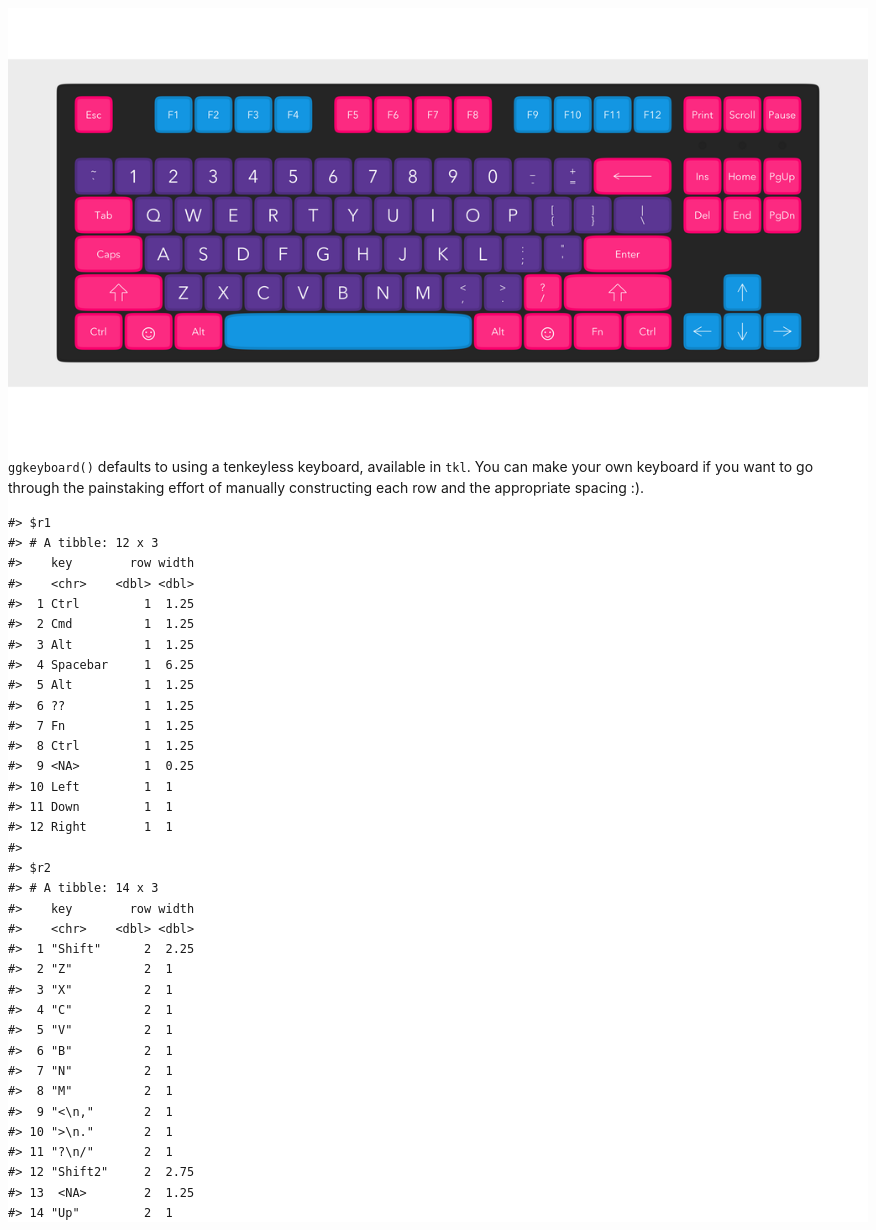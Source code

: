 <img src="man/figures/README-unnamed-chunk-5-1.png" width="100%" />

`ggkeyboard()` defaults to using a tenkeyless keyboard, available in
`tkl`. You can make your own keyboard if you want to go through the
painstaking effort of manually constructing each row and the appropriate
spacing :).

    #> $r1
    #> # A tibble: 12 x 3
    #>    key        row width
    #>    <chr>    <dbl> <dbl>
    #>  1 Ctrl         1  1.25
    #>  2 Cmd          1  1.25
    #>  3 Alt          1  1.25
    #>  4 Spacebar     1  6.25
    #>  5 Alt          1  1.25
    #>  6 ??           1  1.25
    #>  7 Fn           1  1.25
    #>  8 Ctrl         1  1.25
    #>  9 <NA>         1  0.25
    #> 10 Left         1  1   
    #> 11 Down         1  1   
    #> 12 Right        1  1   
    #> 
    #> $r2
    #> # A tibble: 14 x 3
    #>    key        row width
    #>    <chr>    <dbl> <dbl>
    #>  1 "Shift"      2  2.25
    #>  2 "Z"          2  1   
    #>  3 "X"          2  1   
    #>  4 "C"          2  1   
    #>  5 "V"          2  1   
    #>  6 "B"          2  1   
    #>  7 "N"          2  1   
    #>  8 "M"          2  1   
    #>  9 "<\n,"       2  1   
    #> 10 ">\n."       2  1   
    #> 11 "?\n/"       2  1   
    #> 12 "Shift2"     2  2.75
    #> 13  <NA>        2  1.25
    #> 14 "Up"         2  1   